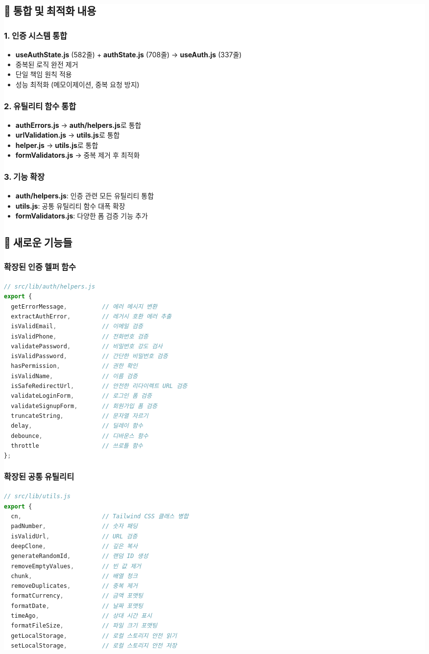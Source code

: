 ## 🔧 통합 및 최적화 내용

### 1. 인증 시스템 통합
- **useAuthState.js** (582줄) + **authState.js** (708줄) → **useAuth.js** (337줄)
- 중복된 로직 완전 제거
- 단일 책임 원칙 적용
- 성능 최적화 (메모이제이션, 중복 요청 방지)

### 2. 유틸리티 함수 통합
- **authErrors.js** → **auth/helpers.js**로 통합
- **urlValidation.js** → **utils.js**로 통합
- **helper.js** → **utils.js**로 통합
- **formValidators.js** → 중복 제거 후 최적화

### 3. 기능 확장
- **auth/helpers.js**: 인증 관련 모든 유틸리티 통합
- **utils.js**: 공통 유틸리티 함수 대폭 확장
- **formValidators.js**: 다양한 폼 검증 기능 추가

## 🚀 새로운 기능들

### 확장된 인증 헬퍼 함수
```javascript
// src/lib/auth/helpers.js
export {
  getErrorMessage,          // 에러 메시지 변환
  extractAuthError,         // 레거시 호환 에러 추출
  isValidEmail,             // 이메일 검증
  isValidPhone,             // 전화번호 검증
  validatePassword,         // 비밀번호 강도 검사
  isValidPassword,          // 간단한 비밀번호 검증
  hasPermission,            // 권한 확인
  isValidName,              // 이름 검증
  isSafeRedirectUrl,        // 안전한 리다이렉트 URL 검증
  validateLoginForm,        // 로그인 폼 검증
  validateSignupForm,       // 회원가입 폼 검증
  truncateString,           // 문자열 자르기
  delay,                    // 딜레이 함수
  debounce,                 // 디바운스 함수
  throttle                  // 쓰로틀 함수
};
```

### 확장된 공통 유틸리티
```javascript
// src/lib/utils.js
export {
  cn,                       // Tailwind CSS 클래스 병합
  padNumber,                // 숫자 패딩
  isValidUrl,               // URL 검증
  deepClone,                // 깊은 복사
  generateRandomId,         // 랜덤 ID 생성
  removeEmptyValues,        // 빈 값 제거
  chunk,                    // 배열 청크
  removeDuplicates,         // 중복 제거
  formatCurrency,           // 금액 포맷팅
  formatDate,               // 날짜 포맷팅
  timeAgo,                  // 상대 시간 표시
  formatFileSize,           // 파일 크기 포맷팅
  getLocalStorage,          // 로컬 스토리지 안전 읽기
  setLocalStorage,          // 로컬 스토리지 안전 저장
```